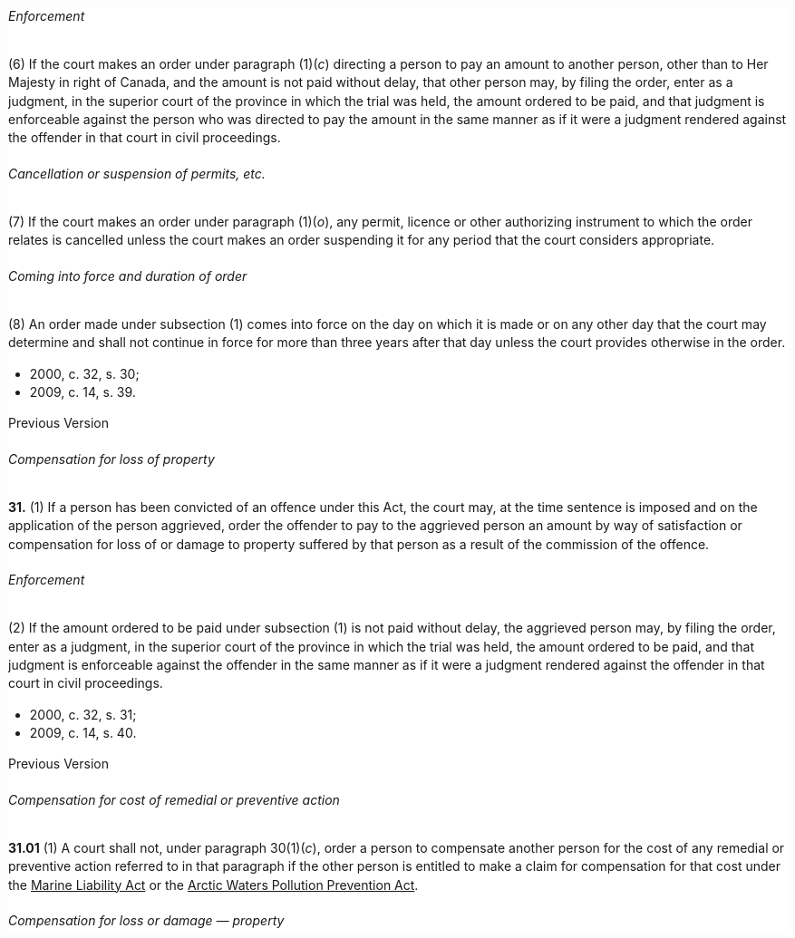 ###### Enforcement

(6) If the court makes an order under paragraph (1)(_c_) directing a person to pay an amount to another person, other than to Her Majesty in right of Canada, and the amount is not paid without delay, that other person may, by filing the order, enter as a judgment, in the superior court of the province in which the trial was held, the amount ordered to be paid, and that judgment is enforceable against the person who was directed to pay the amount in the same manner as if it were a judgment rendered against the offender in that court in civil proceedings.

###### Cancellation or suspension of permits, etc.

(7) If the court makes an order under paragraph (1)(_o_), any permit, licence or other authorizing instrument to which the order relates is cancelled unless the court makes an order suspending it for any period that the court considers appropriate.

###### Coming into force and duration of order

(8) An order made under subsection (1) comes into force on the day on which it is made or on any other day that the court may determine and shall not continue in force for more than three years after that day unless the court provides otherwise in the order.

  * 2000, c. 32, s. 30;
  * 2009, c. 14, s. 39.

Previous Version

###### Compensation for loss of property

**31.** (1) If a person has been convicted of an offence under this Act, the court may, at the time sentence is imposed and on the application of the person aggrieved, order the offender to pay to the aggrieved person an amount by way of satisfaction or compensation for loss of or damage to property suffered by that person as a result of the commission of the offence.

###### Enforcement

(2) If the amount ordered to be paid under subsection (1) is not paid without delay, the aggrieved person may, by filing the order, enter as a judgment, in the superior court of the province in which the trial was held, the amount ordered to be paid, and that judgment is enforceable against the offender in the same manner as if it were a judgment rendered against the offender in that court in civil proceedings.

  * 2000, c. 32, s. 31;
  * 2009, c. 14, s. 40.

Previous Version

###### Compensation for cost of remedial or preventive action

**31.01** (1) A court shall not, under paragraph 30(1)(_c_), order a person to compensate another person for the cost of any remedial or preventive action referred to in that paragraph if the other person is entitled to make a claim for compensation for that cost under the [Marine Liability Act](/canada/eng/acts/M/M-0.7.md) or the [Arctic Waters Pollution Prevention Act](/canada/eng/acts/A/A-12.md).

###### Compensation for loss or damage — property
